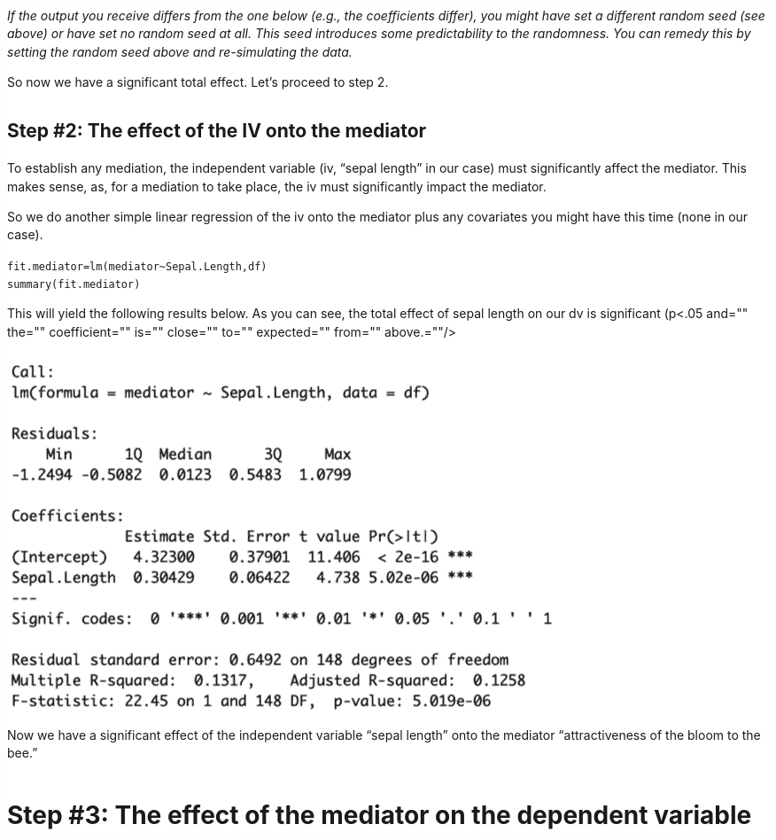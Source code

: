 *If the output you receive differs from the one below (e.g., the coefficients differ), you might have set a different random seed (see above) or have set no random seed at all. This seed introduces some predictability to the randomness. You can remedy this by setting the random seed above and re-simulating the data.*

So now we have a significant total effect. Let’s proceed to step 2.

## Step #2: The effect of the IV onto the mediator

To establish any mediation, the independent variable (iv, “sepal length” in our case) must significantly affect the mediator. This makes sense, as, for a mediation to take place, the iv must significantly impact the mediator.

So we do another simple linear regression of the iv onto the mediator plus any covariates you might have this time (none in our case).

```
fit.mediator=lm(mediator~Sepal.Length,df)
summary(fit.mediator)
```

This will yield the following results below. As you can see, the total effect of sepal length on our dv is significant (p<.05 and="" the="" coefficient="" is="" close="" to="" expected="" from="" above.=""/>

![](img/5db50ebb8b084b23fc9758f6e04a0653.png)

Now we have a significant effect of the independent variable “sepal length” onto the mediator “attractiveness of the bloom to the bee.”

# Step #3: The effect of the mediator on the dependent variable
